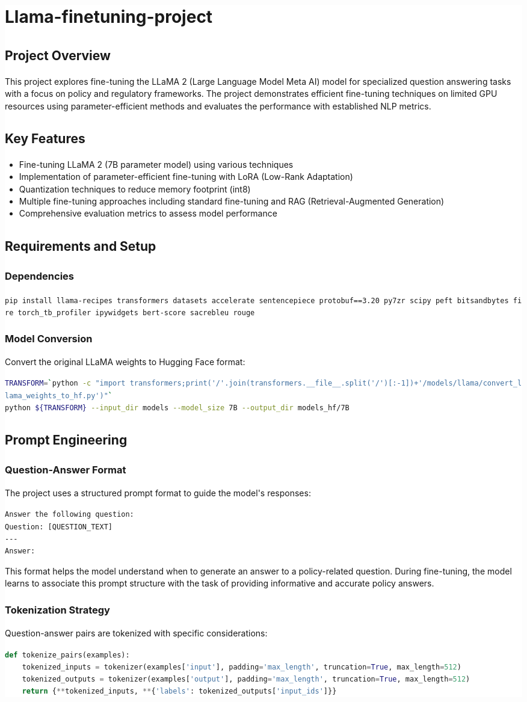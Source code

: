 # Llama-finetuning-project

## Project Overview
This project explores fine-tuning the LLaMA 2 (Large Language Model Meta AI) model for specialized question answering tasks with a focus on policy and regulatory frameworks. The project demonstrates efficient fine-tuning techniques on limited GPU resources using parameter-efficient methods and evaluates the performance with established NLP metrics.

## Key Features
- Fine-tuning LLaMA 2 (7B parameter model) using various techniques
- Implementation of parameter-efficient fine-tuning with LoRA (Low-Rank Adaptation)
- Quantization techniques to reduce memory footprint (int8)
- Multiple fine-tuning approaches including standard fine-tuning and RAG (Retrieval-Augmented Generation)
- Comprehensive evaluation metrics to assess model performance

## Requirements and Setup

### Dependencies
```bash
pip install llama-recipes transformers datasets accelerate sentencepiece protobuf==3.20 py7zr scipy peft bitsandbytes fire torch_tb_profiler ipywidgets bert-score sacrebleu rouge
```

### Model Conversion
Convert the original LLaMA weights to Hugging Face format:
```bash
TRANSFORM=`python -c "import transformers;print('/'.join(transformers.__file__.split('/')[:-1])+'/models/llama/convert_llama_weights_to_hf.py')"`
python ${TRANSFORM} --input_dir models --model_size 7B --output_dir models_hf/7B
```

## Prompt Engineering

### Question-Answer Format
The project uses a structured prompt format to guide the model's responses:
```
Answer the following question:
Question: [QUESTION_TEXT]
---
Answer:
```

This format helps the model understand when to generate an answer to a policy-related question. During fine-tuning, the model learns to associate this prompt structure with the task of providing informative and accurate policy answers.

### Tokenization Strategy
Question-answer pairs are tokenized with specific considerations:
```python
def tokenize_pairs(examples):
    tokenized_inputs = tokenizer(examples['input'], padding='max_length', truncation=True, max_length=512)
    tokenized_outputs = tokenizer(examples['output'], padding='max_length', truncation=True, max_length=512)
    return {**tokenized_inputs, **{'labels': tokenized_outputs['input_ids']}}
```
